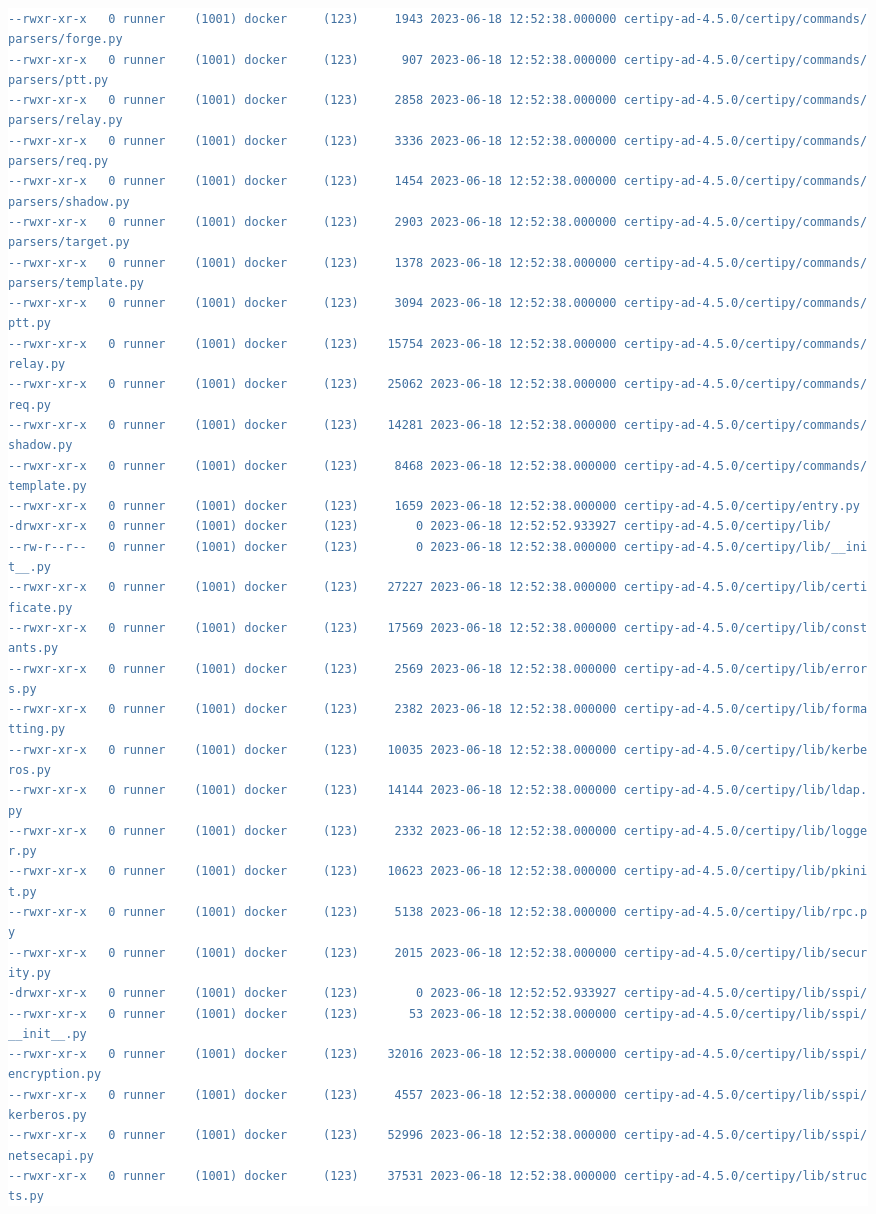 ```diff
--rwxr-xr-x   0 runner    (1001) docker     (123)     1943 2023-06-18 12:52:38.000000 certipy-ad-4.5.0/certipy/commands/parsers/forge.py
--rwxr-xr-x   0 runner    (1001) docker     (123)      907 2023-06-18 12:52:38.000000 certipy-ad-4.5.0/certipy/commands/parsers/ptt.py
--rwxr-xr-x   0 runner    (1001) docker     (123)     2858 2023-06-18 12:52:38.000000 certipy-ad-4.5.0/certipy/commands/parsers/relay.py
--rwxr-xr-x   0 runner    (1001) docker     (123)     3336 2023-06-18 12:52:38.000000 certipy-ad-4.5.0/certipy/commands/parsers/req.py
--rwxr-xr-x   0 runner    (1001) docker     (123)     1454 2023-06-18 12:52:38.000000 certipy-ad-4.5.0/certipy/commands/parsers/shadow.py
--rwxr-xr-x   0 runner    (1001) docker     (123)     2903 2023-06-18 12:52:38.000000 certipy-ad-4.5.0/certipy/commands/parsers/target.py
--rwxr-xr-x   0 runner    (1001) docker     (123)     1378 2023-06-18 12:52:38.000000 certipy-ad-4.5.0/certipy/commands/parsers/template.py
--rwxr-xr-x   0 runner    (1001) docker     (123)     3094 2023-06-18 12:52:38.000000 certipy-ad-4.5.0/certipy/commands/ptt.py
--rwxr-xr-x   0 runner    (1001) docker     (123)    15754 2023-06-18 12:52:38.000000 certipy-ad-4.5.0/certipy/commands/relay.py
--rwxr-xr-x   0 runner    (1001) docker     (123)    25062 2023-06-18 12:52:38.000000 certipy-ad-4.5.0/certipy/commands/req.py
--rwxr-xr-x   0 runner    (1001) docker     (123)    14281 2023-06-18 12:52:38.000000 certipy-ad-4.5.0/certipy/commands/shadow.py
--rwxr-xr-x   0 runner    (1001) docker     (123)     8468 2023-06-18 12:52:38.000000 certipy-ad-4.5.0/certipy/commands/template.py
--rwxr-xr-x   0 runner    (1001) docker     (123)     1659 2023-06-18 12:52:38.000000 certipy-ad-4.5.0/certipy/entry.py
-drwxr-xr-x   0 runner    (1001) docker     (123)        0 2023-06-18 12:52:52.933927 certipy-ad-4.5.0/certipy/lib/
--rw-r--r--   0 runner    (1001) docker     (123)        0 2023-06-18 12:52:38.000000 certipy-ad-4.5.0/certipy/lib/__init__.py
--rwxr-xr-x   0 runner    (1001) docker     (123)    27227 2023-06-18 12:52:38.000000 certipy-ad-4.5.0/certipy/lib/certificate.py
--rwxr-xr-x   0 runner    (1001) docker     (123)    17569 2023-06-18 12:52:38.000000 certipy-ad-4.5.0/certipy/lib/constants.py
--rwxr-xr-x   0 runner    (1001) docker     (123)     2569 2023-06-18 12:52:38.000000 certipy-ad-4.5.0/certipy/lib/errors.py
--rwxr-xr-x   0 runner    (1001) docker     (123)     2382 2023-06-18 12:52:38.000000 certipy-ad-4.5.0/certipy/lib/formatting.py
--rwxr-xr-x   0 runner    (1001) docker     (123)    10035 2023-06-18 12:52:38.000000 certipy-ad-4.5.0/certipy/lib/kerberos.py
--rwxr-xr-x   0 runner    (1001) docker     (123)    14144 2023-06-18 12:52:38.000000 certipy-ad-4.5.0/certipy/lib/ldap.py
--rwxr-xr-x   0 runner    (1001) docker     (123)     2332 2023-06-18 12:52:38.000000 certipy-ad-4.5.0/certipy/lib/logger.py
--rwxr-xr-x   0 runner    (1001) docker     (123)    10623 2023-06-18 12:52:38.000000 certipy-ad-4.5.0/certipy/lib/pkinit.py
--rwxr-xr-x   0 runner    (1001) docker     (123)     5138 2023-06-18 12:52:38.000000 certipy-ad-4.5.0/certipy/lib/rpc.py
--rwxr-xr-x   0 runner    (1001) docker     (123)     2015 2023-06-18 12:52:38.000000 certipy-ad-4.5.0/certipy/lib/security.py
-drwxr-xr-x   0 runner    (1001) docker     (123)        0 2023-06-18 12:52:52.933927 certipy-ad-4.5.0/certipy/lib/sspi/
--rwxr-xr-x   0 runner    (1001) docker     (123)       53 2023-06-18 12:52:38.000000 certipy-ad-4.5.0/certipy/lib/sspi/__init__.py
--rwxr-xr-x   0 runner    (1001) docker     (123)    32016 2023-06-18 12:52:38.000000 certipy-ad-4.5.0/certipy/lib/sspi/encryption.py
--rwxr-xr-x   0 runner    (1001) docker     (123)     4557 2023-06-18 12:52:38.000000 certipy-ad-4.5.0/certipy/lib/sspi/kerberos.py
--rwxr-xr-x   0 runner    (1001) docker     (123)    52996 2023-06-18 12:52:38.000000 certipy-ad-4.5.0/certipy/lib/sspi/netsecapi.py
--rwxr-xr-x   0 runner    (1001) docker     (123)    37531 2023-06-18 12:52:38.000000 certipy-ad-4.5.0/certipy/lib/structs.py
```